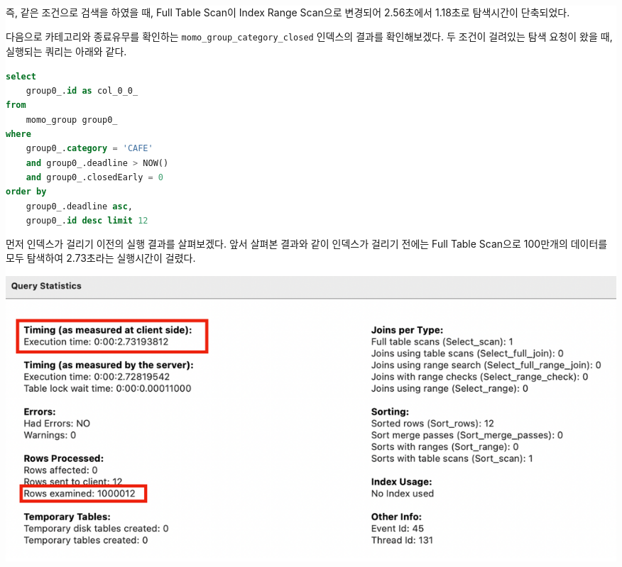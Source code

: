 즉, 같은 조건으로 검색을 하였을 때, Full Table Scan이 Index Range Scan으로 변경되어 2.56초에서 1.18초로 탐색시간이 단축되었다.

다음으로 카테고리와 종료유무를 확인하는 `momo_group_category_closed` 인덱스의 결과를 확인해보겠다. 두 조건이 걸려있는 탐색 요청이 왔을 때, 실행되는 쿼리는 아래와 같다.

```sql
select
    group0_.id as col_0_0_ 
from
    momo_group group0_ 
where
    group0_.category = 'CAFE'
    and group0_.deadline > NOW() 
    and group0_.closedEarly = 0
order by
    group0_.deadline asc,
    group0_.id desc limit 12
```

먼저 인덱스가 걸리기 이전의 실행 결과를 살펴보겠다. 앞서 살펴본 결과와 같이 인덱스가 걸리기 전에는 Full Table Scan으로 100만개의 데이터를 모두 탐색하여 2.73초라는 실행시간이 걸렸다.

![Untitled](image/20220930-모모팀_인덱스를_통한_조회_쿼리_성능_향상/img_5.png)
